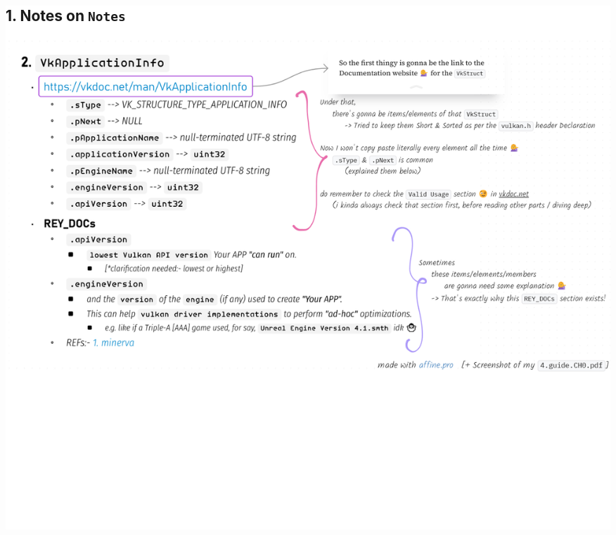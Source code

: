 <div class="REY_BR4_NEGATIVE"></div>

## 1. Notes on `Notes`
![img2](./images/image2.png)

<div class="REY_NOSHOW_MD">
        <div class="REY_PAGEBREAK"></div>
    </br>
    </br>
    </br>
    </br>
    </br>
    </br>
    </br>
    </br>
    </br>
    </br>